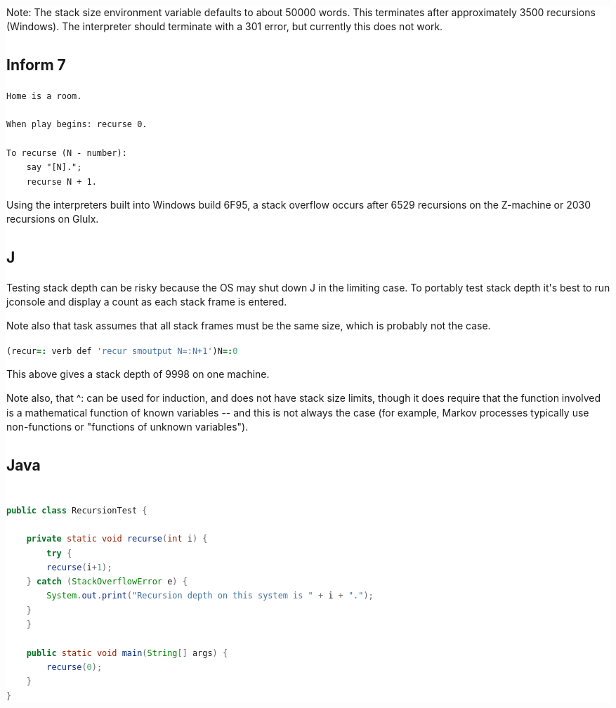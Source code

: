 Note: The stack size environment variable defaults to about 50000 words.  This terminates after approximately 3500 recursions (Windows).  The interpreter should terminate with a 301 error, but currently this does not work.


## Inform 7


```inform7
Home is a room.

When play begins: recurse 0.

To recurse (N - number):
	say "[N].";
	recurse N + 1.
```


Using the interpreters built into Windows build 6F95, a stack overflow occurs after 6529 recursions on the Z-machine or 2030 recursions on Glulx.


## J

Testing stack depth can be risky because the OS may shut down J in the limiting case. To portably test stack depth it's best to run jconsole and display a count as each stack frame is entered.

Note also that task assumes that all stack frames must be the same size, which is probably not the case.


```J
(recur=: verb def 'recur smoutput N=:N+1')N=:0
```


This above gives a stack depth of 9998 on one machine.

Note also, that ^: can be used for induction, and does not have stack size limits, though it does require that the function involved is a mathematical function of known variables -- and this is not always the case (for example, Markov processes typically use non-functions or "functions of unknown variables").


## Java


```Java

public class RecursionTest {

    private static void recurse(int i) {
        try {
	    recurse(i+1);
	} catch (StackOverflowError e) {
	    System.out.print("Recursion depth on this system is " + i + ".");
	}
    }

    public static void main(String[] args) {
        recurse(0);
    }
}

```
